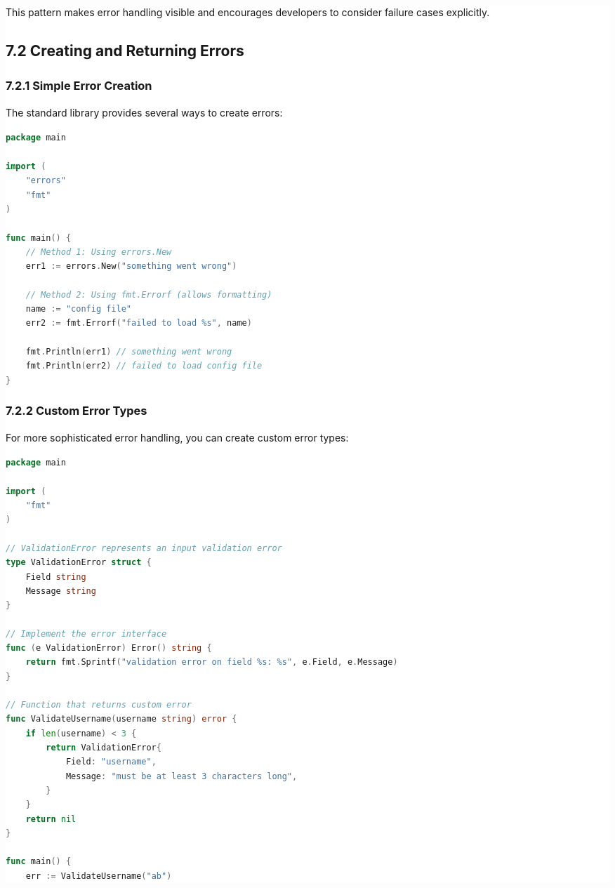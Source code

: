 This pattern makes error handling visible and encourages developers to consider failure cases explicitly.

## **7.2 Creating and Returning Errors**

### **7.2.1 Simple Error Creation**

The standard library provides several ways to create errors:

```go
package main

import (
    "errors"
    "fmt"
)

func main() {
    // Method 1: Using errors.New
    err1 := errors.New("something went wrong")

    // Method 2: Using fmt.Errorf (allows formatting)
    name := "config file"
    err2 := fmt.Errorf("failed to load %s", name)

    fmt.Println(err1) // something went wrong
    fmt.Println(err2) // failed to load config file
}
```

### **7.2.2 Custom Error Types**

For more sophisticated error handling, you can create custom error types:

```go
package main

import (
    "fmt"
)

// ValidationError represents an input validation error
type ValidationError struct {
    Field string
    Message string
}

// Implement the error interface
func (e ValidationError) Error() string {
    return fmt.Sprintf("validation error on field %s: %s", e.Field, e.Message)
}

// Function that returns custom error
func ValidateUsername(username string) error {
    if len(username) < 3 {
        return ValidationError{
            Field: "username",
            Message: "must be at least 3 characters long",
        }
    }
    return nil
}

func main() {
    err := ValidateUsername("ab")
```
